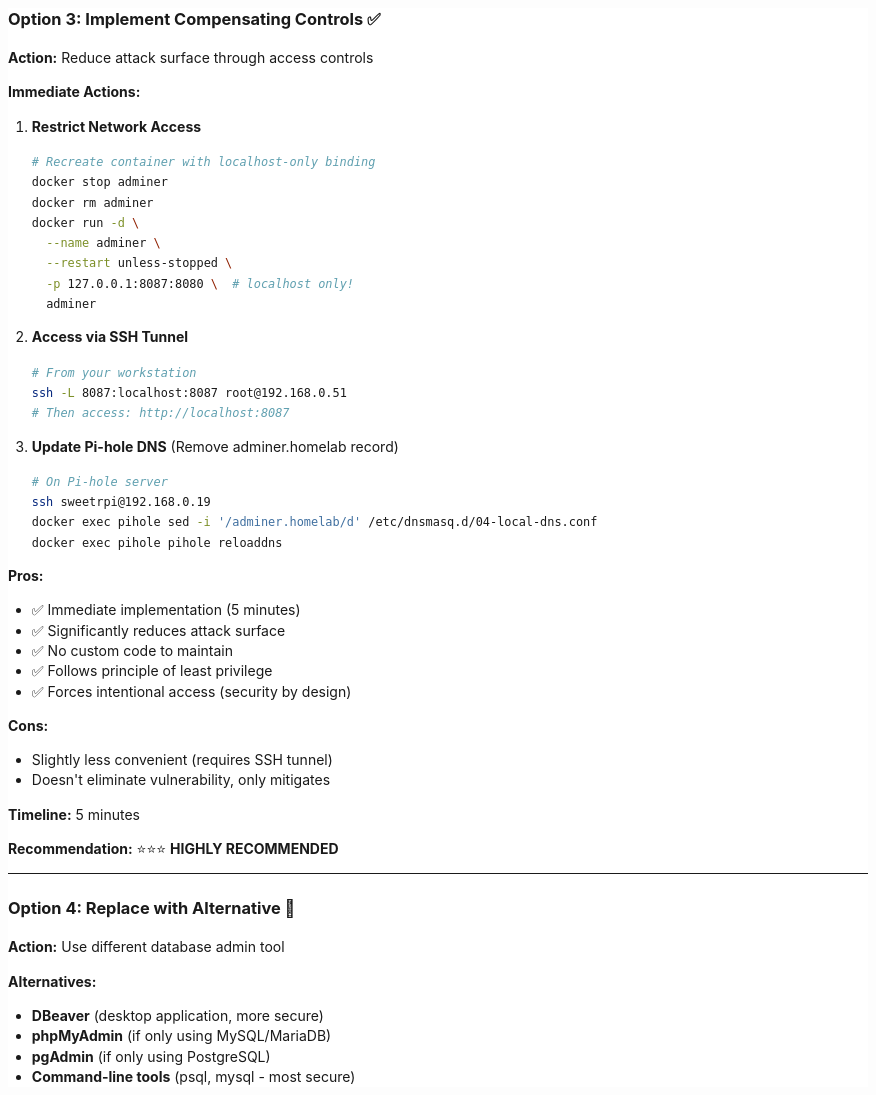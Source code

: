 
### Option 3: Implement Compensating Controls ✅

**Action:** Reduce attack surface through access controls

**Immediate Actions:**

1. **Restrict Network Access**
   ```bash
   # Recreate container with localhost-only binding
   docker stop adminer
   docker rm adminer
   docker run -d \
     --name adminer \
     --restart unless-stopped \
     -p 127.0.0.1:8087:8080 \  # localhost only!
     adminer
   ```

2. **Access via SSH Tunnel**
   ```bash
   # From your workstation
   ssh -L 8087:localhost:8087 root@192.168.0.51
   # Then access: http://localhost:8087
   ```

3. **Update Pi-hole DNS** (Remove adminer.homelab record)
   ```bash
   # On Pi-hole server
   ssh sweetrpi@192.168.0.19
   docker exec pihole sed -i '/adminer.homelab/d' /etc/dnsmasq.d/04-local-dns.conf
   docker exec pihole pihole reloaddns
   ```

**Pros:**
- ✅ Immediate implementation (5 minutes)
- ✅ Significantly reduces attack surface
- ✅ No custom code to maintain
- ✅ Follows principle of least privilege
- ✅ Forces intentional access (security by design)

**Cons:**
- Slightly less convenient (requires SSH tunnel)
- Doesn't eliminate vulnerability, only mitigates

**Timeline:** 5 minutes

**Recommendation:** ⭐⭐⭐ **HIGHLY RECOMMENDED**

---

### Option 4: Replace with Alternative 🔄

**Action:** Use different database admin tool

**Alternatives:**
- **DBeaver** (desktop application, more secure)
- **phpMyAdmin** (if only using MySQL/MariaDB)
- **pgAdmin** (if only using PostgreSQL)
- **Command-line tools** (psql, mysql - most secure)
